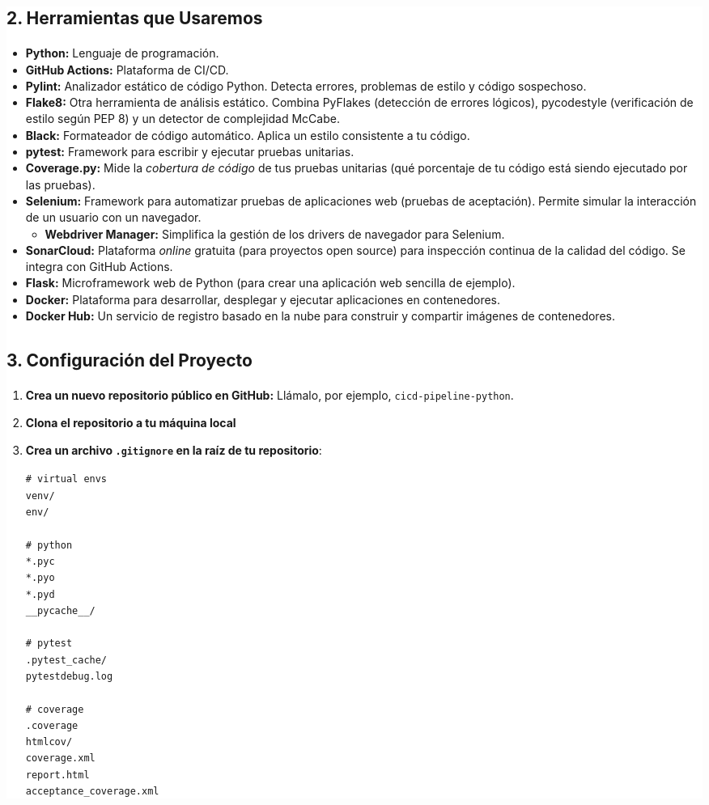 ## 2. Herramientas que Usaremos

*   **Python:**  Lenguaje de programación.
*   **GitHub Actions:**  Plataforma de CI/CD.
*   **Pylint:**  Analizador estático de código Python.  Detecta errores, problemas de estilo y código sospechoso.
*   **Flake8:**  Otra herramienta de análisis estático.  Combina PyFlakes (detección de errores lógicos), pycodestyle (verificación de estilo según PEP 8) y un detector de complejidad McCabe.
*   **Black:**  Formateador de código automático.  Aplica un estilo consistente a tu código.
*   **pytest:**  Framework para escribir y ejecutar pruebas unitarias.
*   **Coverage.py:** Mide la *cobertura de código* de tus pruebas unitarias (qué porcentaje de tu código está siendo ejecutado por las pruebas).
*   **Selenium:**  Framework para automatizar pruebas de aplicaciones web (pruebas de aceptación).  Permite simular la interacción de un usuario con un navegador.
    *   **Webdriver Manager:**  Simplifica la gestión de los drivers de navegador para Selenium.
*   **SonarCloud:**  Plataforma *online* gratuita (para proyectos open source) para inspección continua de la calidad del código.  Se integra con GitHub Actions.
*   **Flask:** Microframework web de Python (para crear una aplicación web sencilla de ejemplo).
* **Docker:** Plataforma para desarrollar, desplegar y ejecutar aplicaciones en contenedores.
* **Docker Hub:** Un servicio de registro basado en la nube para construir y compartir imágenes de contenedores.

## 3. Configuración del Proyecto

1.  **Crea un nuevo repositorio público en GitHub:**  Llámalo, por ejemplo, `cicd-pipeline-python`.

2.  **Clona el repositorio a tu máquina local**

3. **Crea un archivo `.gitignore` en la raíz de tu repositorio**:

    ```plaintext
    # virtual envs
    venv/
    env/

    # python
    *.pyc
    *.pyo
    *.pyd
    __pycache__/

    # pytest
    .pytest_cache/
    pytestdebug.log

    # coverage
    .coverage
    htmlcov/
    coverage.xml
    report.html
    acceptance_coverage.xml

